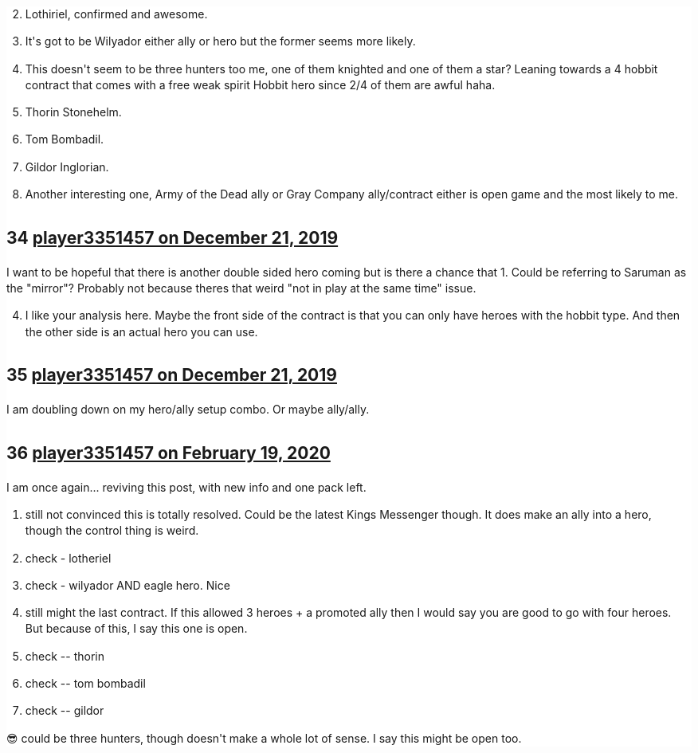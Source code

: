 2. Lothiriel, confirmed and awesome.

3. It's got to be Wilyador either ally or hero but the former seems more likely.

4. This doesn't seem to be three hunters too me, one of them knighted and one of them a star? Leaning towards a 4 hobbit contract that comes with a free weak spirit Hobbit hero since 2/4 of them are awful haha.

5. Thorin Stonehelm.

6. Tom Bombadil.

7. Gildor Inglorian.

8. Another interesting one, Army of the Dead ally or Gray Company ally/contract either is open game and the most likely to me.

## 34 [player3351457 on December 21, 2019](https://community.fantasyflightgames.com/topic/299215-possible-vengeance-of-mordor-player-cards-spoiled/?do=findComment&comment=3853976)

I want to be hopeful that there is another double sided hero coming but is there a chance that 1. Could be referring to Saruman as the "mirror"? Probably not because theres that weird "not in play at the same time" issue. 

4. I like your analysis here. Maybe the front side of the contract is that you can only have heroes with the hobbit type. And then the other side is an actual hero you can use.

## 35 [player3351457 on December 21, 2019](https://community.fantasyflightgames.com/topic/299215-possible-vengeance-of-mordor-player-cards-spoiled/?do=findComment&comment=3853996)

I am doubling down on my hero/ally setup combo. Or maybe ally/ally. 

## 36 [player3351457 on February 19, 2020](https://community.fantasyflightgames.com/topic/299215-possible-vengeance-of-mordor-player-cards-spoiled/?do=findComment&comment=3897157)

I am once again... reviving this post, with new info and one pack left. 

1) still not convinced this is totally resolved. Could be the latest Kings Messenger though. It does make an ally into a hero, though the control thing is weird.

2) check - lotheriel

3) check - wilyador AND eagle hero. Nice

4) still might the last contract. If this allowed 3 heroes + a promoted ally then I would say you are good to go with four heroes. But because of this, I say this one is open.

5) check -- thorin

6) check -- tom bombadil 

7) check -- gildor

😎 could be three hunters, though doesn't make a whole lot of sense. I say this might be open too.

